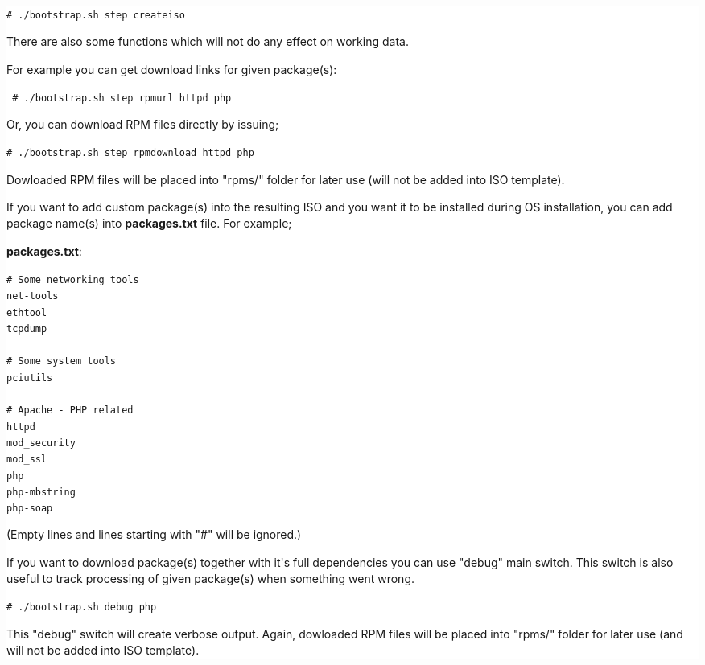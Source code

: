     # ./bootstrap.sh step createiso

There are also some functions which will not do any effect on working data.

For example you can get download links for given package(s):

     # ./bootstrap.sh step rpmurl httpd php

Or, you can download RPM files directly by issuing;

    # ./bootstrap.sh step rpmdownload httpd php

Dowloaded RPM files will be placed into "rpms/" folder for later use (will not be added into ISO template).

If you want to add custom package(s) into the resulting ISO and you want it to be installed during OS installation, you can add package name(s) into **packages.txt** file. For example;

**packages.txt**:

    # Some networking tools
    net-tools
    ethtool
    tcpdump

    # Some system tools
    pciutils

    # Apache - PHP related
    httpd
    mod_security
    mod_ssl
    php
    php-mbstring
    php-soap

(Empty lines and lines starting with "#" will be ignored.)

If you want to download package(s) together with it's full dependencies you can use "debug" main switch. This switch is also useful to track processing of given package(s) when something went wrong.

    # ./bootstrap.sh debug php

This "debug" switch will create verbose output.
Again, dowloaded RPM files will be placed into "rpms/" folder for later use (and will not be added into ISO template).
